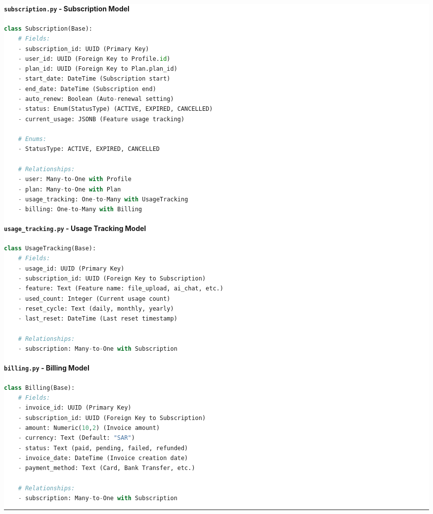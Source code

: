 ```python
```

#### `subscription.py` - Subscription Model
```python
class Subscription(Base):
    # Fields:
    - subscription_id: UUID (Primary Key)
    - user_id: UUID (Foreign Key to Profile.id)
    - plan_id: UUID (Foreign Key to Plan.plan_id)
    - start_date: DateTime (Subscription start)
    - end_date: DateTime (Subscription end)
    - auto_renew: Boolean (Auto-renewal setting)
    - status: Enum(StatusType) (ACTIVE, EXPIRED, CANCELLED)
    - current_usage: JSONB (Feature usage tracking)
    
    # Enums:
    - StatusType: ACTIVE, EXPIRED, CANCELLED
    
    # Relationships:
    - user: Many-to-One with Profile
    - plan: Many-to-One with Plan
    - usage_tracking: One-to-Many with UsageTracking
    - billing: One-to-Many with Billing
```

#### `usage_tracking.py` - Usage Tracking Model
```python
class UsageTracking(Base):
    # Fields:
    - usage_id: UUID (Primary Key)
    - subscription_id: UUID (Foreign Key to Subscription)
    - feature: Text (Feature name: file_upload, ai_chat, etc.)
    - used_count: Integer (Current usage count)
    - reset_cycle: Text (daily, monthly, yearly)
    - last_reset: DateTime (Last reset timestamp)
    
    # Relationships:
    - subscription: Many-to-One with Subscription
```

#### `billing.py` - Billing Model
```python
class Billing(Base):
    # Fields:
    - invoice_id: UUID (Primary Key)
    - subscription_id: UUID (Foreign Key to Subscription)
    - amount: Numeric(10,2) (Invoice amount)
    - currency: Text (Default: "SAR")
    - status: Text (paid, pending, failed, refunded)
    - invoice_date: DateTime (Invoice creation date)
    - payment_method: Text (Card, Bank Transfer, etc.)
    
    # Relationships:
    - subscription: Many-to-One with Subscription
```

---